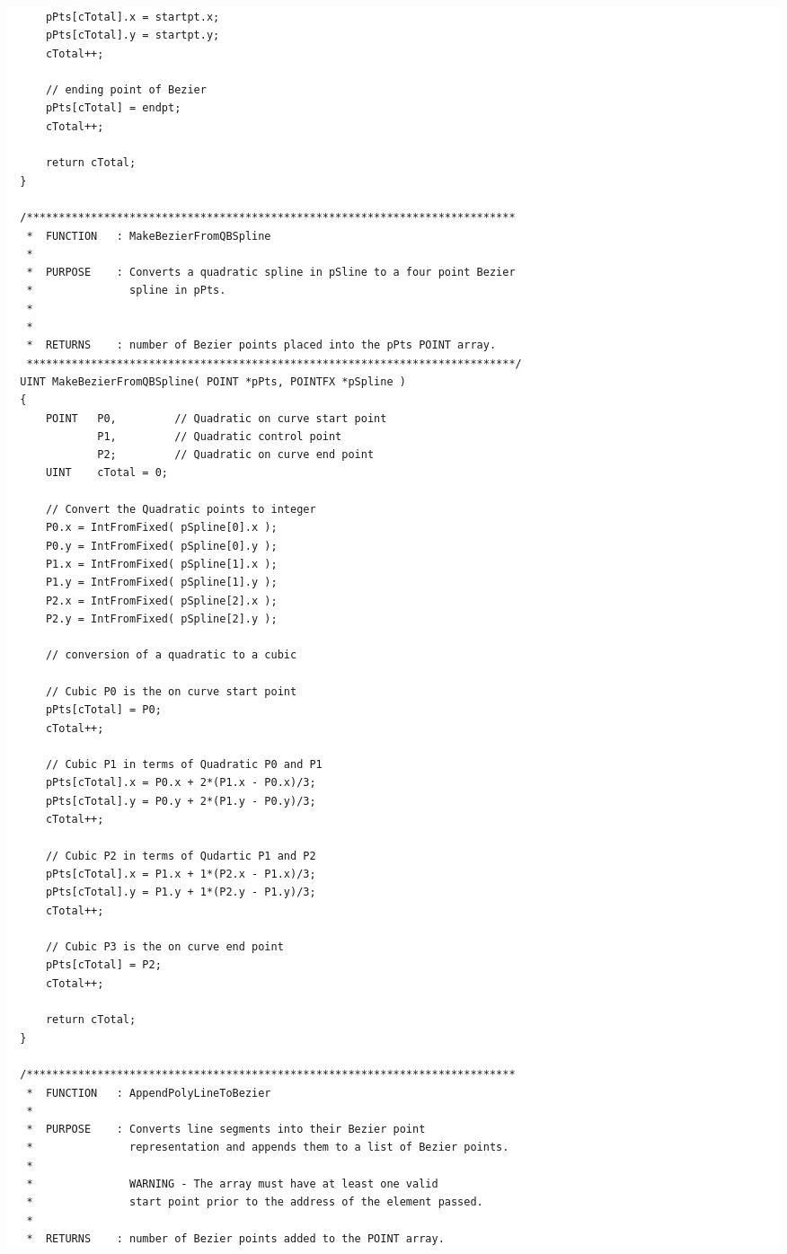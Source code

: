 	      pPts[cTotal].x = startpt.x;
	      pPts[cTotal].y = startpt.y;
	      cTotal++;
	
	      // ending point of Bezier
	      pPts[cTotal] = endpt;
	      cTotal++;
	      
	      return cTotal;
	  }
	
	  /****************************************************************************
	   *  FUNCTION   : MakeBezierFromQBSpline
	   *
	   *  PURPOSE    : Converts a quadratic spline in pSline to a four point Bezier
	   *               spline in pPts.
	   *
	   *
	   *  RETURNS    : number of Bezier points placed into the pPts POINT array.
	   ****************************************************************************/ 
	  UINT MakeBezierFromQBSpline( POINT *pPts, POINTFX *pSpline )
	  {
	      POINT   P0,         // Quadratic on curve start point
	              P1,         // Quadratic control point
	              P2;         // Quadratic on curve end point
	      UINT    cTotal = 0;
	
	      // Convert the Quadratic points to integer
	      P0.x = IntFromFixed( pSpline[0].x );
	      P0.y = IntFromFixed( pSpline[0].y );
	      P1.x = IntFromFixed( pSpline[1].x );
	      P1.y = IntFromFixed( pSpline[1].y );
	      P2.x = IntFromFixed( pSpline[2].x );
	      P2.y = IntFromFixed( pSpline[2].y );
	
	      // conversion of a quadratic to a cubic
	
	      // Cubic P0 is the on curve start point
	      pPts[cTotal] = P0;
	      cTotal++;
	      
	      // Cubic P1 in terms of Quadratic P0 and P1
	      pPts[cTotal].x = P0.x + 2*(P1.x - P0.x)/3;
	      pPts[cTotal].y = P0.y + 2*(P1.y - P0.y)/3;
	      cTotal++;
	
	      // Cubic P2 in terms of Qudartic P1 and P2
	      pPts[cTotal].x = P1.x + 1*(P2.x - P1.x)/3;
	      pPts[cTotal].y = P1.y + 1*(P2.y - P1.y)/3;
	      cTotal++;
	
	      // Cubic P3 is the on curve end point
	      pPts[cTotal] = P2;
	      cTotal++;
	
	      return cTotal;
	  }
	
	  /****************************************************************************
	   *  FUNCTION   : AppendPolyLineToBezier
	   *
	   *  PURPOSE    : Converts line segments into their Bezier point 
	   *               representation and appends them to a list of Bezier points. 
	   *
	   *               WARNING - The array must have at least one valid
	   *               start point prior to the address of the element passed.
	   *
	   *  RETURNS    : number of Bezier points added to the POINT array.